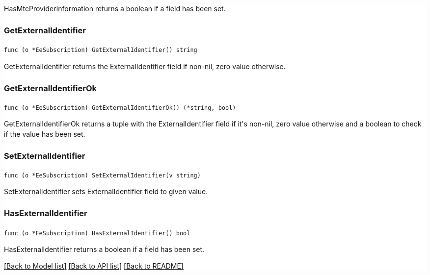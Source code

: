HasMtcProviderInformation returns a boolean if a field has been set.

### GetExternalIdentifier

`func (o *EeSubscription) GetExternalIdentifier() string`

GetExternalIdentifier returns the ExternalIdentifier field if non-nil, zero value otherwise.

### GetExternalIdentifierOk

`func (o *EeSubscription) GetExternalIdentifierOk() (*string, bool)`

GetExternalIdentifierOk returns a tuple with the ExternalIdentifier field if it's non-nil, zero value otherwise
and a boolean to check if the value has been set.

### SetExternalIdentifier

`func (o *EeSubscription) SetExternalIdentifier(v string)`

SetExternalIdentifier sets ExternalIdentifier field to given value.

### HasExternalIdentifier

`func (o *EeSubscription) HasExternalIdentifier() bool`

HasExternalIdentifier returns a boolean if a field has been set.


[[Back to Model list]](../README.md#documentation-for-models) [[Back to API list]](../README.md#documentation-for-api-endpoints) [[Back to README]](../README.md)


